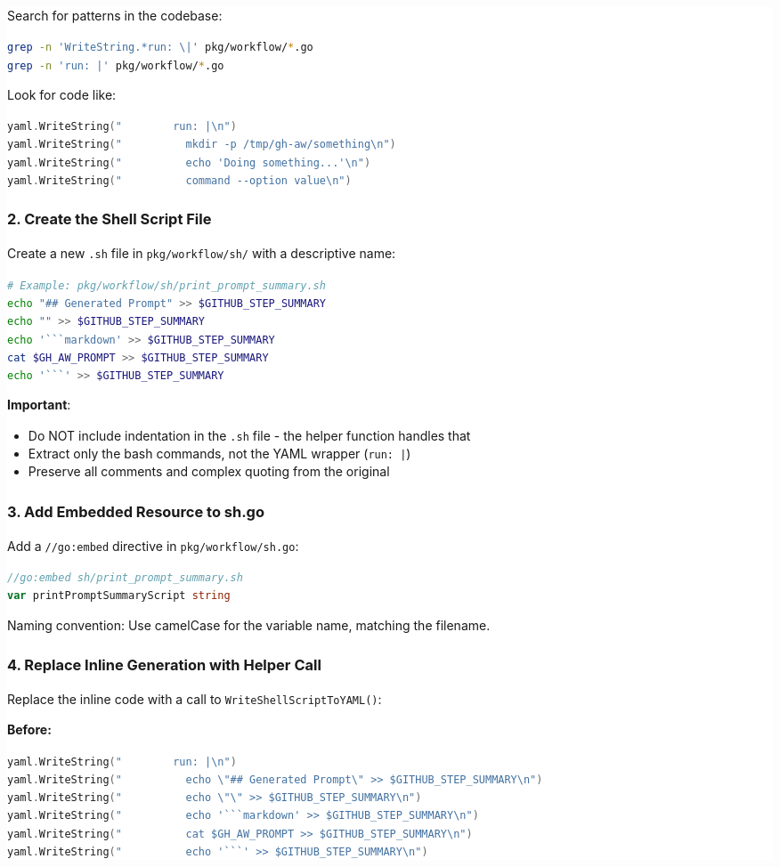 Search for patterns in the codebase:

```bash
grep -n 'WriteString.*run: \|' pkg/workflow/*.go
grep -n 'run: |' pkg/workflow/*.go
```

Look for code like:

```go
yaml.WriteString("        run: |\n")
yaml.WriteString("          mkdir -p /tmp/gh-aw/something\n")
yaml.WriteString("          echo 'Doing something...'\n")
yaml.WriteString("          command --option value\n")
```

### 2. Create the Shell Script File

Create a new `.sh` file in `pkg/workflow/sh/` with a descriptive name:

```bash
# Example: pkg/workflow/sh/print_prompt_summary.sh
echo "## Generated Prompt" >> $GITHUB_STEP_SUMMARY
echo "" >> $GITHUB_STEP_SUMMARY
echo '```markdown' >> $GITHUB_STEP_SUMMARY
cat $GH_AW_PROMPT >> $GITHUB_STEP_SUMMARY
echo '```' >> $GITHUB_STEP_SUMMARY
```

**Important**: 
- Do NOT include indentation in the `.sh` file - the helper function handles that
- Extract only the bash commands, not the YAML wrapper (`run: |`)
- Preserve all comments and complex quoting from the original

### 3. Add Embedded Resource to sh.go

Add a `//go:embed` directive in `pkg/workflow/sh.go`:

```go
//go:embed sh/print_prompt_summary.sh
var printPromptSummaryScript string
```

Naming convention: Use camelCase for the variable name, matching the filename.

### 4. Replace Inline Generation with Helper Call

Replace the inline code with a call to `WriteShellScriptToYAML()`:

**Before:**
```go
yaml.WriteString("        run: |\n")
yaml.WriteString("          echo \"## Generated Prompt\" >> $GITHUB_STEP_SUMMARY\n")
yaml.WriteString("          echo \"\" >> $GITHUB_STEP_SUMMARY\n")
yaml.WriteString("          echo '```markdown' >> $GITHUB_STEP_SUMMARY\n")
yaml.WriteString("          cat $GH_AW_PROMPT >> $GITHUB_STEP_SUMMARY\n")
yaml.WriteString("          echo '```' >> $GITHUB_STEP_SUMMARY\n")
```
